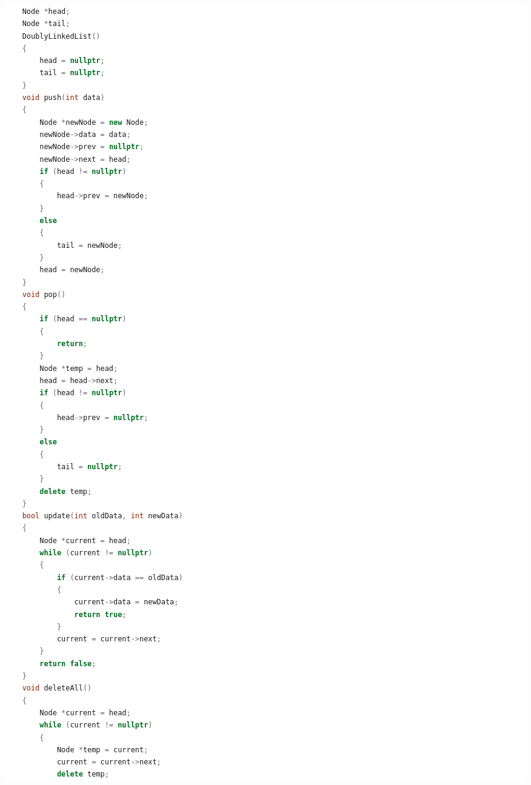 ```C++
    Node *head;
    Node *tail;
    DoublyLinkedList()
    {
        head = nullptr;
        tail = nullptr;
    }
    void push(int data)
    {
        Node *newNode = new Node;
        newNode->data = data;
        newNode->prev = nullptr;
        newNode->next = head;
        if (head != nullptr)
        {
            head->prev = newNode;
        }
        else
        {
            tail = newNode;
        }
        head = newNode;
    }
    void pop()
    {
        if (head == nullptr)
        {
            return;
        }
        Node *temp = head;
        head = head->next;
        if (head != nullptr)
        {
            head->prev = nullptr;
        }
        else
        {
            tail = nullptr;
        }
        delete temp;
    }
    bool update(int oldData, int newData)
    {
        Node *current = head;
        while (current != nullptr)
        {
            if (current->data == oldData)
            {
                current->data = newData;
                return true;
            }
            current = current->next;
        }
        return false;
    }
    void deleteAll()
    {
        Node *current = head;
        while (current != nullptr)
        {
            Node *temp = current;
            current = current->next;
            delete temp;
```